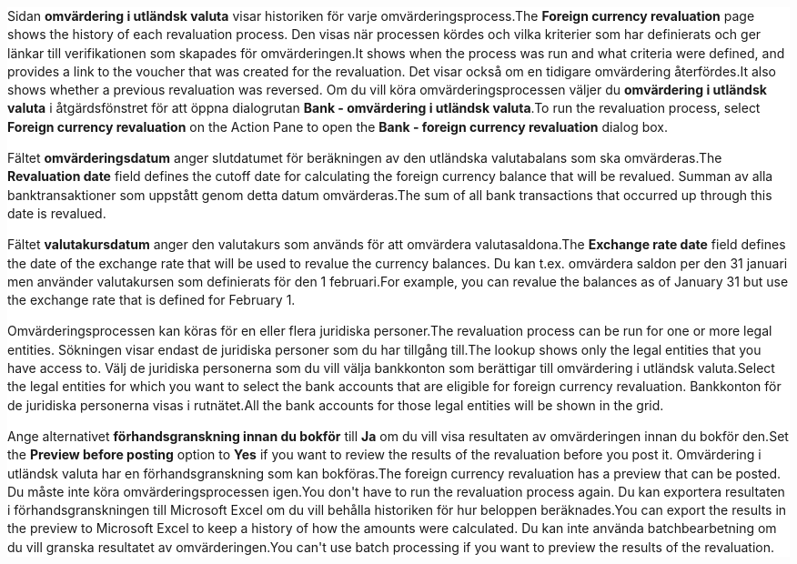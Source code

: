 <span data-ttu-id="2847a-138">Sidan **omvärdering i utländsk valuta** visar historiken för varje omvärderingsprocess.</span><span class="sxs-lookup"><span data-stu-id="2847a-138">The **Foreign currency revaluation** page shows the history of each revaluation process.</span></span> <span data-ttu-id="2847a-139">Den visas när processen kördes och vilka kriterier som har definierats och ger länkar till verifikationen som skapades för omvärderingen.</span><span class="sxs-lookup"><span data-stu-id="2847a-139">It shows when the process was run and what criteria were defined, and provides a link to the voucher that was created for the revaluation.</span></span> <span data-ttu-id="2847a-140">Det visar också om en tidigare omvärdering återfördes.</span><span class="sxs-lookup"><span data-stu-id="2847a-140">It also shows whether a previous revaluation was reversed.</span></span> <span data-ttu-id="2847a-141">Om du vill köra omvärderingsprocessen väljer du **omvärdering i utländsk valuta** i åtgärdsfönstret för att öppna dialogrutan **Bank - omvärdering i utländsk valuta**.</span><span class="sxs-lookup"><span data-stu-id="2847a-141">To run the revaluation process, select **Foreign currency revaluation** on the Action Pane to open the **Bank - foreign currency revaluation** dialog box.</span></span>

<span data-ttu-id="2847a-142">Fältet **omvärderingsdatum** anger slutdatumet för beräkningen av den utländska valutabalans som ska omvärderas.</span><span class="sxs-lookup"><span data-stu-id="2847a-142">The **Revaluation date** field defines the cutoff date for calculating the foreign currency balance that will be revalued.</span></span> <span data-ttu-id="2847a-143">Summan av alla banktransaktioner som uppstått genom detta datum omvärderas.</span><span class="sxs-lookup"><span data-stu-id="2847a-143">The sum of all bank transactions that occurred up through this date is revalued.</span></span>

<span data-ttu-id="2847a-144">Fältet **valutakursdatum** anger den valutakurs som används för att omvärdera valutasaldona.</span><span class="sxs-lookup"><span data-stu-id="2847a-144">The **Exchange rate date** field defines the date of the exchange rate that will be used to revalue the currency balances.</span></span> <span data-ttu-id="2847a-145">Du kan t.ex. omvärdera saldon per den 31 januari men använder valutakursen som definierats för den 1 februari.</span><span class="sxs-lookup"><span data-stu-id="2847a-145">For example, you can revalue the balances as of January 31 but use the exchange rate that is defined for February 1.</span></span>

<span data-ttu-id="2847a-146">Omvärderingsprocessen kan köras för en eller flera juridiska personer.</span><span class="sxs-lookup"><span data-stu-id="2847a-146">The revaluation process can be run for one or more legal entities.</span></span> <span data-ttu-id="2847a-147">Sökningen visar endast de juridiska personer som du har tillgång till.</span><span class="sxs-lookup"><span data-stu-id="2847a-147">The lookup shows only the legal entities that you have access to.</span></span> <span data-ttu-id="2847a-148">Välj de juridiska personerna som du vill välja bankkonton som berättigar till omvärdering i utländsk valuta.</span><span class="sxs-lookup"><span data-stu-id="2847a-148">Select the legal entities for which you want to select the bank accounts that are eligible for foreign currency revaluation.</span></span> <span data-ttu-id="2847a-149">Bankkonton för de juridiska personerna visas i rutnätet.</span><span class="sxs-lookup"><span data-stu-id="2847a-149">All the bank accounts for those legal entities will be shown in the grid.</span></span>

<span data-ttu-id="2847a-150">Ange alternativet **förhandsgranskning innan du bokför** till **Ja** om du vill visa resultaten av omvärderingen innan du bokför den.</span><span class="sxs-lookup"><span data-stu-id="2847a-150">Set the **Preview before posting** option to **Yes** if you want to review the results of the revaluation before you post it.</span></span> <span data-ttu-id="2847a-151">Omvärdering i utländsk valuta har en förhandsgranskning som kan bokföras.</span><span class="sxs-lookup"><span data-stu-id="2847a-151">The foreign currency revaluation has a preview that can be posted.</span></span> <span data-ttu-id="2847a-152">Du måste inte köra omvärderingsprocessen igen.</span><span class="sxs-lookup"><span data-stu-id="2847a-152">You don't have to run the revaluation process again.</span></span> <span data-ttu-id="2847a-153">Du kan exportera resultaten i förhandsgranskningen till Microsoft Excel om du vill behålla historiken för hur beloppen beräknades.</span><span class="sxs-lookup"><span data-stu-id="2847a-153">You can export the results in the preview to Microsoft Excel to keep a history of how the amounts were calculated.</span></span> <span data-ttu-id="2847a-154">Du kan inte använda batchbearbetning om du vill granska resultatet av omvärderingen.</span><span class="sxs-lookup"><span data-stu-id="2847a-154">You can't use batch processing if you want to preview the results of the revaluation.</span></span>
